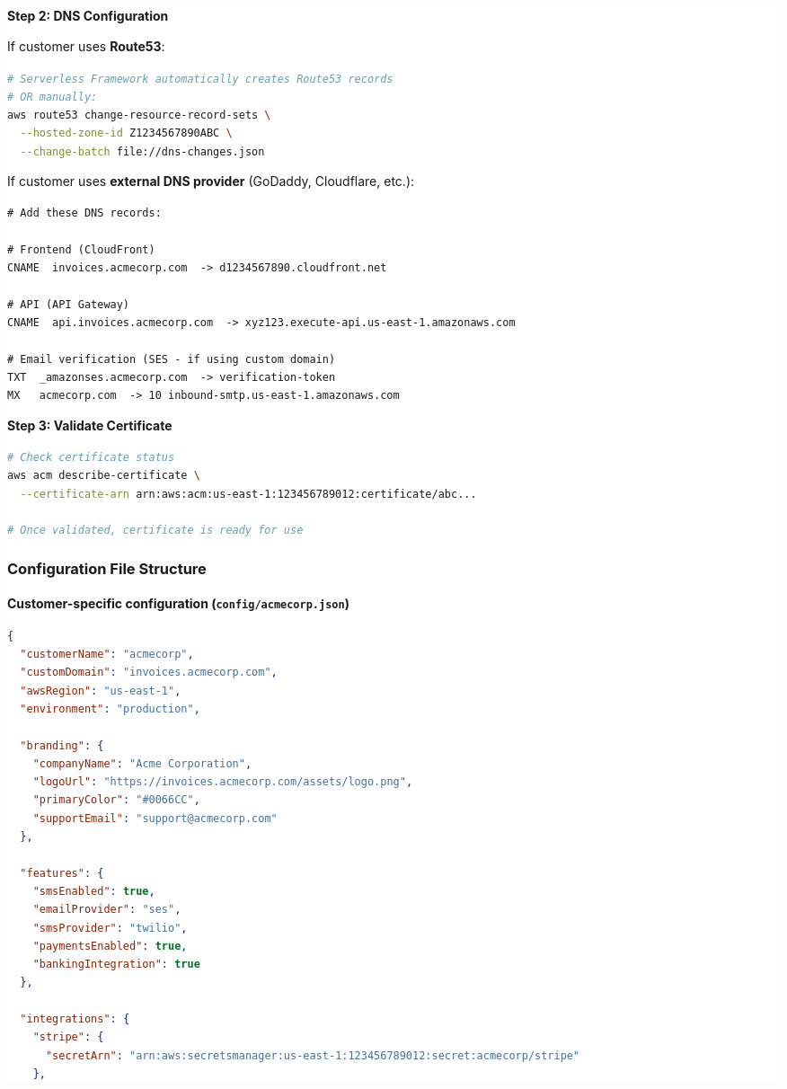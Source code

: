 **Step 2: DNS Configuration**

If customer uses **Route53**:

```bash
# Serverless Framework automatically creates Route53 records
# OR manually:
aws route53 change-resource-record-sets \
  --hosted-zone-id Z1234567890ABC \
  --change-batch file://dns-changes.json
```

If customer uses **external DNS provider** (GoDaddy, Cloudflare, etc.):

```
# Add these DNS records:

# Frontend (CloudFront)
CNAME  invoices.acmecorp.com  -> d1234567890.cloudfront.net

# API (API Gateway)
CNAME  api.invoices.acmecorp.com  -> xyz123.execute-api.us-east-1.amazonaws.com

# Email verification (SES - if using custom domain)
TXT  _amazonses.acmecorp.com  -> verification-token
MX   acmecorp.com  -> 10 inbound-smtp.us-east-1.amazonaws.com
```

**Step 3: Validate Certificate**

```bash
# Check certificate status
aws acm describe-certificate \
  --certificate-arn arn:aws:acm:us-east-1:123456789012:certificate/abc...

# Once validated, certificate is ready for use
```

### Configuration File Structure

**Customer-specific configuration (`config/acmecorp.json`)**

```json
{
  "customerName": "acmecorp",
  "customDomain": "invoices.acmecorp.com",
  "awsRegion": "us-east-1",
  "environment": "production",

  "branding": {
    "companyName": "Acme Corporation",
    "logoUrl": "https://invoices.acmecorp.com/assets/logo.png",
    "primaryColor": "#0066CC",
    "supportEmail": "support@acmecorp.com"
  },

  "features": {
    "smsEnabled": true,
    "emailProvider": "ses",
    "smsProvider": "twilio",
    "paymentsEnabled": true,
    "bankingIntegration": true
  },

  "integrations": {
    "stripe": {
      "secretArn": "arn:aws:secretsmanager:us-east-1:123456789012:secret:acmecorp/stripe"
    },
```